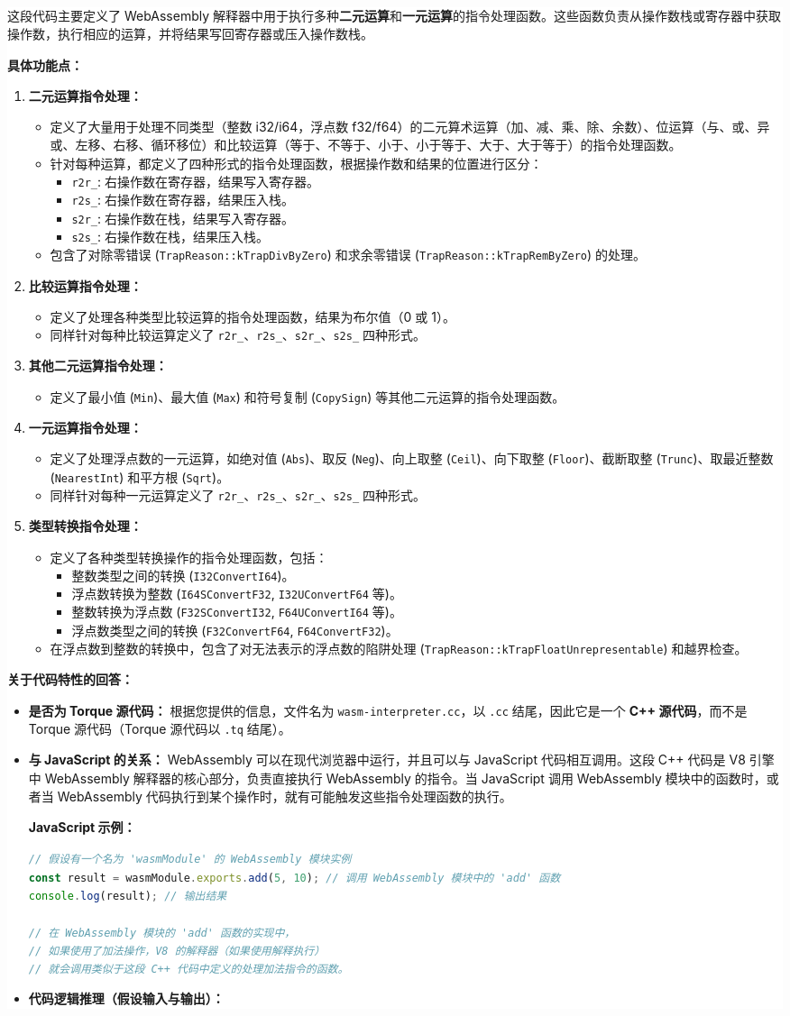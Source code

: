 这段代码主要定义了 WebAssembly 解释器中用于执行多种**二元运算**和**一元运算**的指令处理函数。这些函数负责从操作数栈或寄存器中获取操作数，执行相应的运算，并将结果写回寄存器或压入操作数栈。

**具体功能点：**

1. **二元运算指令处理：**
   -  定义了大量用于处理不同类型（整数 i32/i64，浮点数 f32/f64）的二元算术运算（加、减、乘、除、余数）、位运算（与、或、异或、左移、右移、循环移位）和比较运算（等于、不等于、小于、小于等于、大于、大于等于）的指令处理函数。
   -  针对每种运算，都定义了四种形式的指令处理函数，根据操作数和结果的位置进行区分：
      - `r2r_`: 右操作数在寄存器，结果写入寄存器。
      - `r2s_`: 右操作数在寄存器，结果压入栈。
      - `s2r_`: 右操作数在栈，结果写入寄存器。
      - `s2s_`: 右操作数在栈，结果压入栈。
   -  包含了对除零错误 (`TrapReason::kTrapDivByZero`) 和求余零错误 (`TrapReason::kTrapRemByZero`) 的处理。

2. **比较运算指令处理：**
   -  定义了处理各种类型比较运算的指令处理函数，结果为布尔值（0 或 1）。
   -  同样针对每种比较运算定义了 `r2r_`、`r2s_`、`s2r_`、`s2s_` 四种形式。

3. **其他二元运算指令处理：**
   -  定义了最小值 (`Min`)、最大值 (`Max`) 和符号复制 (`CopySign`) 等其他二元运算的指令处理函数。

4. **一元运算指令处理：**
   -  定义了处理浮点数的一元运算，如绝对值 (`Abs`)、取反 (`Neg`)、向上取整 (`Ceil`)、向下取整 (`Floor`)、截断取整 (`Trunc`)、取最近整数 (`NearestInt`) 和平方根 (`Sqrt`)。
   -  同样针对每种一元运算定义了 `r2r_`、`r2s_`、`s2r_`、`s2s_` 四种形式。

5. **类型转换指令处理：**
   -  定义了各种类型转换操作的指令处理函数，包括：
      - 整数类型之间的转换 (`I32ConvertI64`)。
      - 浮点数转换为整数 (`I64SConvertF32`, `I32UConvertF64` 等)。
      - 整数转换为浮点数 (`F32SConvertI32`, `F64UConvertI64` 等)。
      - 浮点数类型之间的转换 (`F32ConvertF64`, `F64ConvertF32`)。
   -  在浮点数到整数的转换中，包含了对无法表示的浮点数的陷阱处理 (`TrapReason::kTrapFloatUnrepresentable`) 和越界检查。

**关于代码特性的回答：**

* **是否为 Torque 源代码：**  根据您提供的信息，文件名为 `wasm-interpreter.cc`，以 `.cc` 结尾，因此它是一个 **C++ 源代码**，而不是 Torque 源代码（Torque 源代码以 `.tq` 结尾）。

* **与 JavaScript 的关系：**  WebAssembly 可以在现代浏览器中运行，并且可以与 JavaScript 代码相互调用。这段 C++ 代码是 V8 引擎中 WebAssembly 解释器的核心部分，负责直接执行 WebAssembly 的指令。当 JavaScript 调用 WebAssembly 模块中的函数时，或者当 WebAssembly 代码执行到某个操作时，就有可能触发这些指令处理函数的执行。

   **JavaScript 示例：**

   ```javascript
   // 假设有一个名为 'wasmModule' 的 WebAssembly 模块实例
   const result = wasmModule.exports.add(5, 10); // 调用 WebAssembly 模块中的 'add' 函数
   console.log(result); // 输出结果

   // 在 WebAssembly 模块的 'add' 函数的实现中，
   // 如果使用了加法操作，V8 的解释器（如果使用解释执行）
   // 就会调用类似于这段 C++ 代码中定义的处理加法指令的函数。
   ```

* **代码逻辑推理（假设输入与输出）：**
